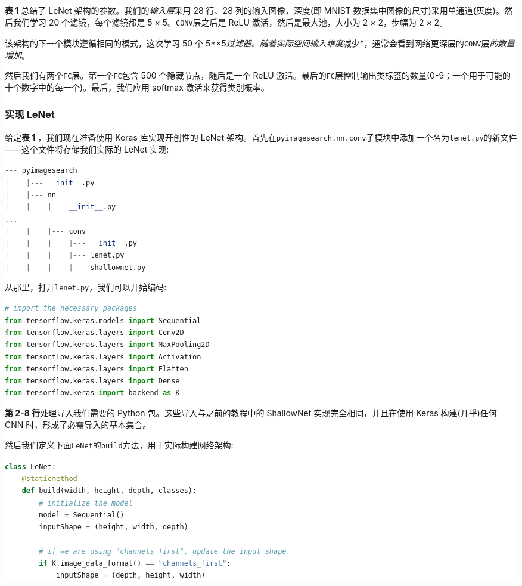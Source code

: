 **表 1** 总结了 LeNet 架构的参数。我们的*输入层*采用 28 行、28 列的输入图像，深度(即 MNIST 数据集中图像的尺寸)采用单通道(灰度)。然后我们学习 20 个滤镜，每个滤镜都是 5 *×* 5。`CONV`层之后是 ReLU 激活，然后是最大池，大小为 2 *×* 2，步幅为 2 *×* 2。

该架构的下一个模块遵循相同的模式，这次学习 50 个 5*×5*过滤器。随着实际空间输入维度*减少*，通常会看到网络更深层的`CONV`层*的数量增加*。

然后我们有两个`FC`层。第一个`FC`包含 500 个隐藏节点，随后是一个 ReLU 激活。最后的`FC`层控制输出类标签的数量(0-9；一个用于可能的十个数字中的每一个)。最后，我们应用 softmax 激活来获得类别概率。

### 实现 LeNet

给定**表 1** ，我们现在准备使用 Keras 库实现开创性的 LeNet 架构。首先在`pyimagesearch.nn.conv`子模块中添加一个名为`lenet.py`的新文件——这个文件将存储我们实际的 LeNet 实现:

```py
--- pyimagesearch
|    |--- __init__.py
|    |--- nn
|    |    |--- __init__.py
...
|    |    |--- conv
|    |    |    |--- __init__.py
|    |    |    |--- lenet.py
|    |    |    |--- shallownet.py
```

从那里，打开`lenet.py`，我们可以开始编码:

```py
# import the necessary packages
from tensorflow.keras.models import Sequential
from tensorflow.keras.layers import Conv2D
from tensorflow.keras.layers import MaxPooling2D
from tensorflow.keras.layers import Activation
from tensorflow.keras.layers import Flatten
from tensorflow.keras.layers import Dense
from tensorflow.keras import backend as K
```

**第 2-8 行**处理导入我们需要的 Python 包。这些导入与[之前的教程](https://pyimagesearch.com/2021/05/22/a-gentle-guide-to-training-your-first-cnn-with-keras-and-tensorflow/)中的 ShallowNet 实现完全相同，并且在使用 Keras 构建(几乎)任何 CNN 时，形成了必需导入的基本集合。

然后我们定义下面`LeNet`的`build`方法，用于实际构建网络架构:

```py
class LeNet:
	@staticmethod
	def build(width, height, depth, classes):
		# initialize the model
		model = Sequential()
		inputShape = (height, width, depth)

		# if we are using "channels first", update the input shape
		if K.image_data_format() == "channels_first":
			inputShape = (depth, height, width)
```

